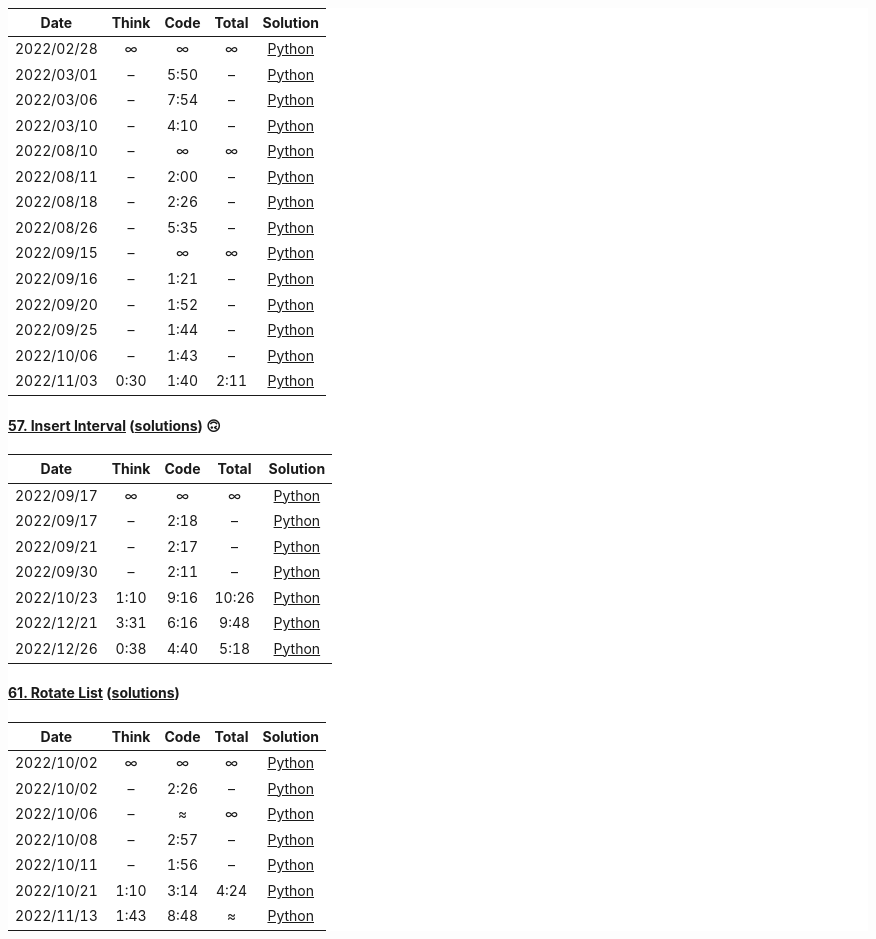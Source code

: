 |    Date    | Think | Code | Total |                                                       Solution                                                       |
|:----------:|:-----:|:----:|:-----:|:--------------------------------------------------------------------------------------------------------------------:|
| 2022/02/28 |   ∞   |  ∞   |   ∞   |      [Python](https://github.com/jxcrw/enigmata/blob/main/leetcode/56.%20Merge%20Intervals/merge_intervals.py)       |
| 2022/03/01 |   –   | 5:50 |   –   | [Python](https://github.com/jxcrw/enigmata/blob/main/leetcode/56.%20Merge%20Intervals/merge_intervals_2022-03-01.py) |
| 2022/03/06 |   –   | 7:54 |   –   | [Python](https://github.com/jxcrw/enigmata/blob/main/leetcode/56.%20Merge%20Intervals/merge_intervals_2022-03-06.py) |
| 2022/03/10 |   –   | 4:10 |   –   | [Python](https://github.com/jxcrw/enigmata/blob/main/leetcode/56.%20Merge%20Intervals/merge_intervals_2022-03-10.py) |
| 2022/08/10 |   –   |  ∞   |   ∞   | [Python](https://github.com/jxcrw/enigmata/blob/main/leetcode/56.%20Merge%20Intervals/merge_intervals_2022-08-10.py) |
| 2022/08/11 |   –   | 2:00 |   –   | [Python](https://github.com/jxcrw/enigmata/blob/main/leetcode/56.%20Merge%20Intervals/merge_intervals_2022-08-11.py) |
| 2022/08/18 |   –   | 2:26 |   –   | [Python](https://github.com/jxcrw/enigmata/blob/main/leetcode/56.%20Merge%20Intervals/merge_intervals_2022-08-18.py) |
| 2022/08/26 |   –   | 5:35 |   –   | [Python](https://github.com/jxcrw/enigmata/blob/main/leetcode/56.%20Merge%20Intervals/merge_intervals_2022-08-26.py) |
| 2022/09/15 |   –   |  ∞   |   ∞   | [Python](https://github.com/jxcrw/enigmata/blob/main/leetcode/56.%20Merge%20Intervals/merge_intervals_2022-09-15.py) |
| 2022/09/16 |   –   | 1:21 |   –   | [Python](https://github.com/jxcrw/enigmata/blob/main/leetcode/56.%20Merge%20Intervals/merge_intervals_2022-09-16.py) |
| 2022/09/20 |   –   | 1:52 |   –   | [Python](https://github.com/jxcrw/enigmata/blob/main/leetcode/56.%20Merge%20Intervals/merge_intervals_2022-09-20.py) |
| 2022/09/25 |   –   | 1:44 |   –   | [Python](https://github.com/jxcrw/enigmata/blob/main/leetcode/56.%20Merge%20Intervals/merge_intervals_2022-09-25.py) |
| 2022/10/06 |   –   | 1:43 |   –   | [Python](https://github.com/jxcrw/enigmata/blob/main/leetcode/56.%20Merge%20Intervals/merge_intervals_2022-10-06.py) |
| 2022/11/03 | 0:30  | 1:40 | 2:11  | [Python](https://github.com/jxcrw/enigmata/blob/main/leetcode/56.%20Merge%20Intervals/merge_intervals_2022-11-03.py) |

#### [57. Insert Interval](https://leetcode.com/problems/insert-interval/) ([solutions](https://github.com/jxcrw/enigmata/blob/main/leetcode/57.%20Insert%20Interval)) 🙃

|    Date    | Think | Code | Total |                                                       Solution                                                       |
|:----------:|:-----:|:----:|:-----:|:--------------------------------------------------------------------------------------------------------------------:|
| 2022/09/17 |   ∞   |  ∞   |   ∞   |      [Python](https://github.com/jxcrw/enigmata/blob/main/leetcode/57.%20Insert%20Interval/insert_interval.py)       |
| 2022/09/17 |   –   | 2:18 |   –   | [Python](https://github.com/jxcrw/enigmata/blob/main/leetcode/57.%20Insert%20Interval/insert_interval_2022-09-17.py) |
| 2022/09/21 |   –   | 2:17 |   –   | [Python](https://github.com/jxcrw/enigmata/blob/main/leetcode/57.%20Insert%20Interval/insert_interval_2022-09-21.py) |
| 2022/09/30 |   –   | 2:11 |   –   | [Python](https://github.com/jxcrw/enigmata/blob/main/leetcode/57.%20Insert%20Interval/insert_interval_2022-09-30.py) |
| 2022/10/23 | 1:10  | 9:16 | 10:26 | [Python](https://github.com/jxcrw/enigmata/blob/main/leetcode/57.%20Insert%20Interval/insert_interval_2022-10-23.py) |
| 2022/12/21 | 3:31  | 6:16 | 9:48  | [Python](https://github.com/jxcrw/enigmata/blob/main/leetcode/57.%20Insert%20Interval/insert_interval_2022-12-21.py) |
| 2022/12/26 | 0:38  | 4:40 | 5:18  | [Python](https://github.com/jxcrw/enigmata/blob/main/leetcode/57.%20Insert%20Interval/insert_interval_2022-12-26.py) |

#### [61. Rotate List](https://leetcode.com/problems/rotate-list/) ([solutions](https://github.com/jxcrw/enigmata/blob/main/leetcode/61.%20Rotate%20List))

|    Date    | Think | Code | Total |                                                    Solution                                                    |
|:----------:|:-----:|:----:|:-----:|:--------------------------------------------------------------------------------------------------------------:|
| 2022/10/02 |   ∞   |  ∞   |   ∞   |       [Python](https://github.com/jxcrw/enigmata/blob/main/leetcode/61.%20Rotate%20List/rotate_list.py)        |
| 2022/10/02 |   –   | 2:26 |   –   |  [Python](https://github.com/jxcrw/enigmata/blob/main/leetcode/61.%20Rotate%20List/rotate_list_2022-10-02.py)  |
| 2022/10/06 |   –   |  ≈   |   ∞   |  [Python](https://github.com/jxcrw/enigmata/blob/main/leetcode/61.%20Rotate%20List/rotate_list_2022-10-06.py)  |
| 2022/10/08 |   –   | 2:57 |   –   |  [Python](https://github.com/jxcrw/enigmata/blob/main/leetcode/61.%20Rotate%20List/rotate_list_2022-10-08.py)  |
| 2022/10/11 |   –   | 1:56 |   –   |  [Python](https://github.com/jxcrw/enigmata/blob/main/leetcode/61.%20Rotate%20List/rotate_list_2022-10-11.py)  |
| 2022/10/21 | 1:10  | 3:14 | 4:24  |  [Python](https://github.com/jxcrw/enigmata/blob/main/leetcode/61.%20Rotate%20List/rotate_list_2022-10-21.py)  |
| 2022/11/13 | 1:43  | 8:48 |   ≈   |  [Python](https://github.com/jxcrw/enigmata/blob/main/leetcode/61.%20Rotate%20List/rotate_list_2022-11-13.py)  |